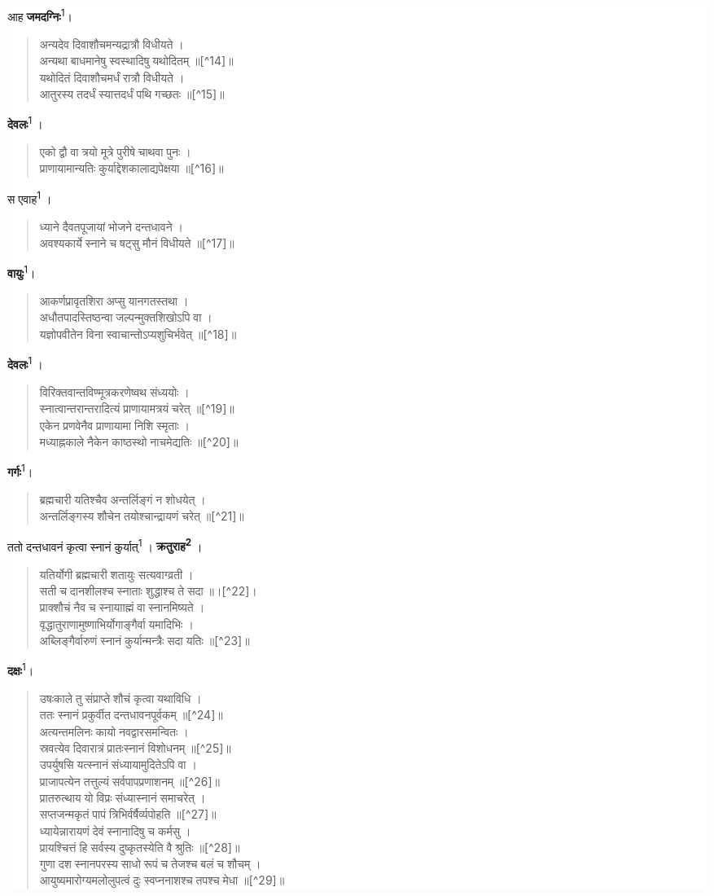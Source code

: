 आह **जमदग्निः**<sup>1</sup>।  

> अन्यदेव दिवाशौचमन्यद्रात्रौ विधीयते ।  
> अन्यथा बाधमानेषु स्वस्थादिषु यथोदितम् ॥[^14]॥  
> यथोदितं दिवाशौचमर्धं रात्रौ विधीयते ।  
> आतुरस्य तदर्धं स्यात्तदर्धं पथि गच्छतः ॥[^15]॥

**देवलः**<sup>1</sup> ।  

> एको द्वौ वा त्रयो मूत्रे पुरीषे चाथवा पुनः ।   
> प्राणायामान्यतिः कुर्याद्देशकालाद्यपेक्षया ॥[^16]॥

स एवाह<sup>1</sup> ।  

> ध्याने दैवतपूजायां भोजने दन्तधावने ।    
> अवश्यकार्ये स्नाने च षट्सु मौनं विधीयते ॥[^17]॥

**वायुः**<sup>1</sup>।  

> आकर्णप्रावृतशिरा अप्सु यानगतस्तथा ।  
> अधौतपादस्तिष्ठन्वा जल्पन्मुक्तशिखोऽपि वा ।  
> यज्ञोपवीतेन विना स्वाचान्तोऽप्यशुचिर्भवेत् ॥[^18]॥

**देवलः**<sup>1</sup> ।  

> विरिक्तवान्तविण्मूत्रकरणेष्वथ संध्ययोः ।  
> स्नात्वान्तरान्तरादित्यं प्राणायामत्रयं चरेत् ॥[^19]॥  
> एकेन प्रणवेनैव प्राणायामा निशि स्मृताः ।  
> मध्याह्नकाले नैकेन काष्ठस्थो नाचमेद्यतिः ॥[^20]॥

**गर्गः**<sup>1</sup>।  

> ब्रह्मचारी यतिश्चैव अन्तर्लिङ्गं न शोधयेत् ।  
> अन्तर्लिङ्गस्य शौचेन तयोश्चान्द्रायणं चरेत् ॥[^21]॥

ततो दन्तधावनं कृत्वा स्नानं कुर्यात्<sup>1</sup> । **क्रतुराह<sup>2</sup>** ।  

> यतिर्योगी ब्रह्मचारी शतायुः सत्यवाग्व्रती ।  
> सती च दानशीलश्च स्नाताः शुद्धाश्च ते सदा ॥।[^22]।  
> प्राक्शौचं नैव च स्नायााह्मं वा स्नानमिष्यते ।  
> वृद्धातुराणामुष्णाभिर्योगाङ्गैर्वा यमादिभिः ।  
> अब्लिङ्गैर्वारुणं स्नानं कुर्यान्मन्त्रैः सदा यतिः ॥[^23]॥

**दक्षः**<sup>1</sup>।  

> उषःकाले तु संप्राप्ते शौचं कृत्वा यथाविधि ।  
> ततः स्नानं प्रकुर्वीत दन्तधावनपूर्वकम् ॥[^24]॥  
> अत्यन्तमलिनः कायो नवद्वारसमन्वितः ।  
> स्रवत्येव दिवारात्रं प्रातःस्नानं विशोधनम् ॥[^25]॥  
> उपर्युषसि यत्स्नानं संध्यायामुदितेऽपि वा ।  
> प्राजापत्येन तत्तुल्यं सर्वपापप्रणाशनम् ॥[^26]॥  
> प्रातरुत्थाय यो विप्रः संध्यास्नानं समाचरेत् ।  
> सप्तजन्मकृतं पापं त्रिभिर्वर्षैर्व्यपोहति ॥[^27]॥  
> ध्यायेन्नारायणं देवं स्नानादिषु च कर्मसु ।  
> प्रायश्चित्तं हि सर्वस्य दुष्कृतस्येति वै श्रुतिः ॥[^28]॥  
> गुणा दश स्नानपरस्य साधो रूपं च तेजश्च बलं च शौचम् ।  
> आयुष्यमारोग्यमलोलुपत्वं दुः स्वप्ननाशश्च तपश्च मेधा ॥[^29]॥

